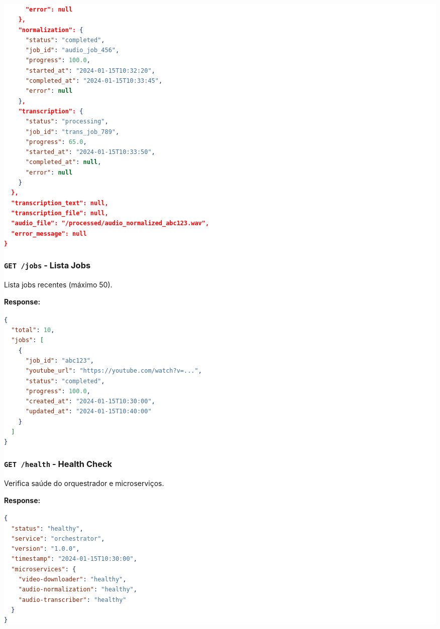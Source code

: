 ```json
      "error": null
    },
    "normalization": {
      "status": "completed",
      "job_id": "audio_job_456",
      "progress": 100.0,
      "started_at": "2024-01-15T10:32:20",
      "completed_at": "2024-01-15T10:33:45",
      "error": null
    },
    "transcription": {
      "status": "processing",
      "job_id": "trans_job_789",
      "progress": 65.0,
      "started_at": "2024-01-15T10:33:50",
      "completed_at": null,
      "error": null
    }
  },
  "transcription_text": null,
  "transcription_file": null,
  "audio_file": "/processed/audio_normalized_abc123.wav",
  "error_message": null
}
```

### `GET /jobs` - Lista Jobs

Lista jobs recentes (máximo 50).

**Response:**
```json
{
  "total": 10,
  "jobs": [
    {
      "job_id": "abc123",
      "youtube_url": "https://youtube.com/watch?v=...",
      "status": "completed",
      "progress": 100.0,
      "created_at": "2024-01-15T10:30:00",
      "updated_at": "2024-01-15T10:40:00"
    }
  ]
}
```

### `GET /health` - Health Check

Verifica saúde do orquestrador e microserviços.

**Response:**
```json
{
  "status": "healthy",
  "service": "orchestrator",
  "version": "1.0.0",
  "timestamp": "2024-01-15T10:30:00",
  "microservices": {
    "video-downloader": "healthy",
    "audio-normalization": "healthy",
    "audio-transcriber": "healthy"
  }
}
```